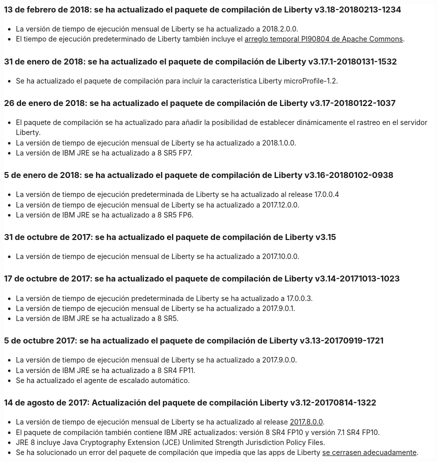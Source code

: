 ### 13 de febrero de 2018: se ha actualizado el paquete de compilación de Liberty v3.18-20180213-1234
* La versión de tiempo de ejecución mensual de Liberty se ha actualizado a 2018.2.0.0.
* El tiempo de ejecución predeterminado de Liberty también incluye el [arreglo temporal PI90804 de Apache Commons]( http://www-01.ibm.com/support/docview.wss?uid=swg22011428).

### 31 de enero de 2018: se ha actualizado el paquete de compilación de Liberty v3.17.1-20180131-1532
* Se ha actualizado el paquete de compilación para incluir la característica Liberty microProfile-1.2.

### 26 de enero de 2018: se ha actualizado el paquete de compilación de Liberty v3.17-20180122-1037
* El paquete de compilación se ha actualizado para añadir la posibilidad de establecer dinámicamente el rastreo en el servidor Liberty.
* La versión de tiempo de ejecución mensual de Liberty se ha actualizado a 2018.1.0.0.
* La versión de IBM JRE se ha actualizado a 8 SR5 FP7.

### 5 de enero de 2018: se ha actualizado el paquete de compilación de Liberty v3.16-20180102-0938
* La versión de tiempo de ejecución predeterminada de Liberty se ha actualizado al release 17.0.0.4
* La versión de tiempo de ejecución mensual de Liberty se ha actualizado a 2017.12.0.0.
* La versión de IBM JRE se ha actualizado a 8 SR5 FP6.


### 31 de octubre de 2017: se ha actualizado el paquete de compilación de Liberty v3.15
* La versión de tiempo de ejecución mensual de Liberty se ha actualizado a 2017.10.0.0.

### 17 de octubre de 2017: se ha actualizado el paquete de compilación de Liberty v3.14-20171013-1023
* La versión de tiempo de ejecución predeterminada de Liberty se ha actualizado a 17.0.0.3.
* La versión de tiempo de ejecución mensual de Liberty se ha actualizado a 2017.9.0.1.
* La versión de IBM JRE se ha actualizado a 8 SR5.

### 5 de octubre 2017: se ha actualizado el paquete de compilación de Liberty v3.13-20170919-1721
* La versión de tiempo de ejecución mensual de Liberty se ha actualizado a 2017.9.0.0.
* La versión de IBM JRE se ha actualizado a 8 SR4 FP11.
* Se ha actualizado el agente de escalado automático.

### 14 de agosto de 2017: Actualización del paquete de compilación Liberty v3.12-20170814-1322
* La versión de tiempo de ejecución mensual de Liberty se ha actualizado al release [2017.8.0.0](https://developer.ibm.com/wasdev/blog/2017/08/04/beta-websphere-liberty-tools-august-2017/).
* El paquete de compilación también contiene IBM JRE actualizados: versión 8 SR4 FP10 y versión 7.1 SR4 FP10.
* JRE 8 incluye Java Cryptography Extension (JCE) Unlimited Strength Jurisdiction Policy Files.
* Se ha solucionado un error del paquete de compilación que impedía que las apps de Liberty [se cerrasen adecuadamente](https://docs.cloudfoundry.org/devguide/deploy-apps/app-lifecycle.html#shutdown).
